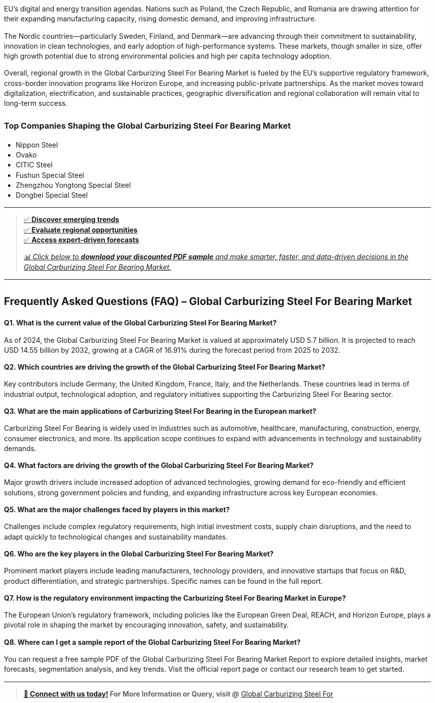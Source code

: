 EU&rsquo;s digital and energy transition agendas. Nations such as Poland, the Czech Republic, and Romania are drawing attention for their expanding manufacturing capacity, rising domestic demand, and improving infrastructure.</p><p>The Nordic countries&mdash;particularly Sweden, Finland, and Denmark&mdash;are advancing through their commitment to sustainability, innovation in clean technologies, and early adoption of high-performance systems. These markets, though smaller in size, offer high growth potential due to strong environmental policies and high per capita technology adoption.</p><p>Overall, regional growth in the Global Carburizing Steel For Bearing Market is fueled by the EU&rsquo;s supportive regulatory framework, cross-border innovation programs like Horizon Europe, and increasing public-private partnerships. As the market moves toward digitalization, electrification, and sustainable practices, geographic diversification and regional collaboration will remain vital to long-term success.</p><p><h3>Top Companies Shaping the Global Carburizing Steel For Bearing Market </h3><ul><li>Nippon Steel</li><li>Ovako</li><li>CITIC Steel</li><li>Fushun Special Steel</li><li>Zhengzhou Yongtong Special Steel</li><li>Dongbei Special Steel</li></ul></p><hr /><blockquote><p><a href="https://www.marketresearchintellect.com/ask-for-discount/?rid=933908&amp;amp;utm_source=Github-R&amp;amp;utm_medium=019">✅ <strong data-start="617" data-end="645">Discover emerging trends</strong></a><br data-start="645" data-end="648" /><a href="https://www.marketresearchintellect.com/ask-for-discount/?rid=933908&amp;amp;utm_source=Github-R&amp;amp;utm_medium=019"> ✅ <strong data-start="650" data-end="685">Evaluate regional opportunities</strong></a><br data-start="685" data-end="688" /><a href="https://www.marketresearchintellect.com/ask-for-discount/?rid=933908&amp;amp;utm_source=Github-R&amp;amp;utm_medium=019"> ✅ <strong data-start="690" data-end="724">Access expert-driven forecasts</strong></a></p><p class="" data-start="728" data-end="864"><em><a href="https://www.marketresearchintellect.com/ask-for-discount/?rid=933908&amp;amp;utm_source=Github-R&amp;amp;utm_medium=019">📊 Click below to <strong data-start="746" data-end="785">download your discounted PDF sample</strong> and make smarter, faster, and data-driven decisions in the Global Carburizing Steel For Bearing Market.</a></em></p></blockquote><hr /><h2>Frequently Asked Questions (FAQ) &ndash; Global Carburizing Steel For Bearing Market</h2><p><strong>Q1. What is the current value of the Global Carburizing Steel For Bearing Market?</strong></p><p>As of 2024, the Global Carburizing Steel For Bearing Market is valued at approximately USD 5.7 billion. It is projected to reach USD 14.55 billion by 2032, growing at a CAGR of 16.91% during the forecast period from 2025 to 2032.</p><p><strong>Q2. Which countries are driving the growth of the Global Carburizing Steel For Bearing Market?</strong></p><p>Key contributors include Germany, the United Kingdom, France, Italy, and the Netherlands. These countries lead in terms of industrial output, technological adoption, and regulatory initiatives supporting the Carburizing Steel For Bearing sector.</p><p><strong>Q3. What are the main applications of Carburizing Steel For Bearing in the European market?</strong></p><p>Carburizing Steel For Bearing is widely used in industries such as automotive, healthcare, manufacturing, construction, energy, consumer electronics, and more. Its application scope continues to expand with advancements in technology and sustainability demands.</p><p><strong>Q4. What factors are driving the growth of the Global Carburizing Steel For Bearing Market?</strong></p><p>Major growth drivers include increased adoption of advanced technologies, growing demand for eco-friendly and efficient solutions, strong government policies and funding, and expanding infrastructure across key European economies.</p><p><strong>Q5. What are the major challenges faced by players in this market?</strong></p><p>Challenges include complex regulatory requirements, high initial investment costs, supply chain disruptions, and the need to adapt quickly to technological changes and sustainability mandates.</p><p><strong>Q6. Who are the key players in the Global Carburizing Steel For Bearing Market?</strong></p><p>Prominent market players include leading manufacturers, technology providers, and innovative startups that focus on R&amp;D, product differentiation, and strategic partnerships. Specific names can be found in the full report.</p><p><strong>Q7. How is the regulatory environment impacting the Carburizing Steel For Bearing Market in Europe?</strong></p><p>The European Union&rsquo;s regulatory framework, including policies like the European Green Deal, REACH, and Horizon Europe, plays a pivotal role in shaping the market by encouraging innovation, safety, and sustainability.</p><p><strong>Q8. Where can I get a sample report of the Global Carburizing Steel For Bearing Market?</strong></p><p>You can request a free sample PDF of the Global Carburizing Steel For Bearing Market Report to explore detailed insights, market forecasts, segmentation analysis, and key trends. Visit the official report page or contact our research team to get started.</p><hr /><blockquote><p><span class="font-[700]"><strong><a href="https://www.marketresearchintellect.com/product/global-carburizing-steel-for-bearing-market/?utm_source=Linkedin&utm_medium=019">📩 Connect with us today!</a> For More Information or Query, visit&nbsp;@</strong>&nbsp;</span><span class="font-[700]"><a href="https://www.marketresearchintellect.com/product/global-carburizing-steel-for-bearing-market/?utm_source=Linkedin&utm_medium=019" target="_blank" data-tracking-control-name="article-ssr-frontend-pulse_little-text-block" data-tracking-will-navigate="" data-test-link="">Global Carburizing Steel For